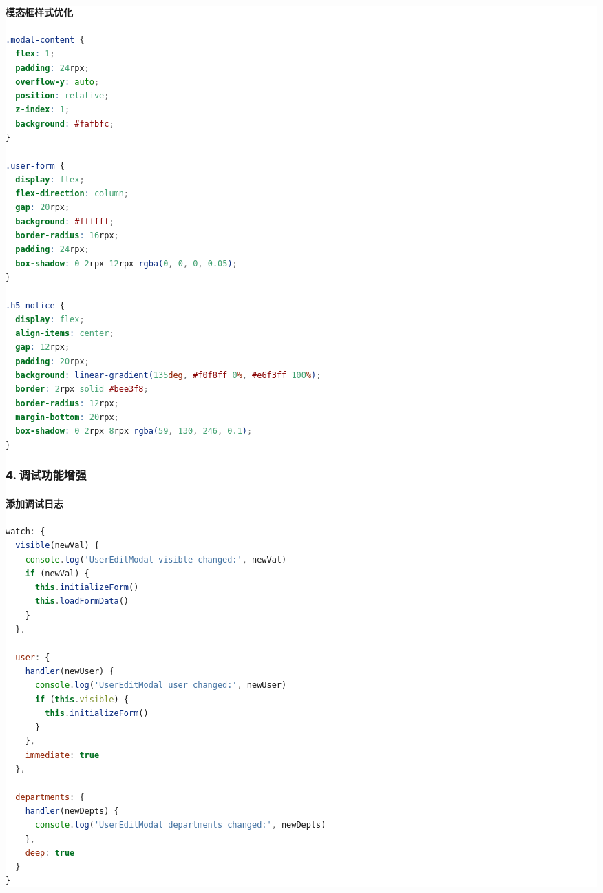 #### 模态框样式优化
```scss
.modal-content {
  flex: 1;
  padding: 24rpx;
  overflow-y: auto;
  position: relative;
  z-index: 1;
  background: #fafbfc;
}

.user-form {
  display: flex;
  flex-direction: column;
  gap: 20rpx;
  background: #ffffff;
  border-radius: 16rpx;
  padding: 24rpx;
  box-shadow: 0 2rpx 12rpx rgba(0, 0, 0, 0.05);
}

.h5-notice {
  display: flex;
  align-items: center;
  gap: 12rpx;
  padding: 20rpx;
  background: linear-gradient(135deg, #f0f8ff 0%, #e6f3ff 100%);
  border: 2rpx solid #bee3f8;
  border-radius: 12rpx;
  margin-bottom: 20rpx;
  box-shadow: 0 2rpx 8rpx rgba(59, 130, 246, 0.1);
}
```

### 4. 调试功能增强

#### 添加调试日志
```javascript
watch: {
  visible(newVal) {
    console.log('UserEditModal visible changed:', newVal)
    if (newVal) {
      this.initializeForm()
      this.loadFormData()
    }
  },
  
  user: {
    handler(newUser) {
      console.log('UserEditModal user changed:', newUser)
      if (this.visible) {
        this.initializeForm()
      }
    },
    immediate: true
  },
  
  departments: {
    handler(newDepts) {
      console.log('UserEditModal departments changed:', newDepts)
    },
    deep: true
  }
}
```